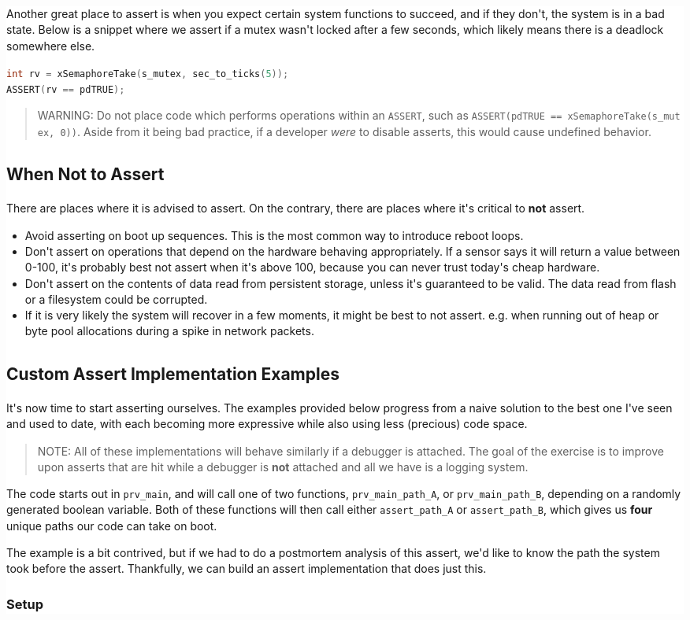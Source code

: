 Another great place to assert is when you expect certain system functions to
succeed, and if they don't, the system is in a bad state. Below is a snippet
where we assert if a mutex wasn't locked after a few seconds, which likely means
there is a deadlock somewhere else.

```c
int rv = xSemaphoreTake(s_mutex, sec_to_ticks(5));
ASSERT(rv == pdTRUE);
```

> WARNING: Do not place code which performs operations within an `ASSERT`, such
> as `ASSERT(pdTRUE == xSemaphoreTake(s_mutex, 0))`. Aside from it being bad
> practice, if a developer _were_ to disable asserts, this would cause undefined
> behavior.

## When Not to Assert

There are places where it is advised to assert. On the contrary, there are
places where it's critical to **not** assert.

- Avoid asserting on boot up sequences. This is the most common way to introduce
  reboot loops.
- Don't assert on operations that depend on the hardware behaving appropriately.
  If a sensor says it will return a value between 0-100, it's probably best not
  assert when it's above 100, because you can never trust today's cheap
  hardware.
- Don't assert on the contents of data read from persistent storage, unless it's
  guaranteed to be valid. The data read from flash or a filesystem could be
  corrupted.
- If it is very likely the system will recover in a few moments, it might be
  best to not assert. e.g. when running out of heap or byte pool allocations
  during a spike in network packets.

## Custom Assert Implementation Examples

It's now time to start asserting ourselves. The examples provided below progress
from a naive solution to the best one I've seen and used to date, with each
becoming more expressive while also using less (precious) code space.

> NOTE: All of these implementations will behave similarly if a debugger is
> attached. The goal of the exercise is to improve upon asserts that are hit
> while a debugger is **not** attached and all we have is a logging system.

The code starts out in `prv_main`, and will call one of two functions,
`prv_main_path_A`, or `prv_main_path_B`, depending on a randomly generated
boolean variable. Both of these functions will then call either `assert_path_A`
or `assert_path_B`, which gives us **four** unique paths our code can take on
boot.

The example is a bit contrived, but if we had to do a postmortem analysis of
this assert, we'd like to know the path the system took before the assert.
Thankfully, we can build an assert implementation that does just this.

### Setup
